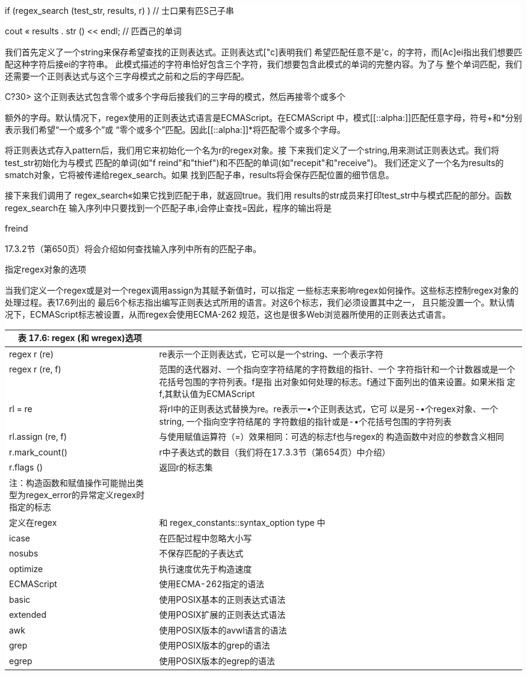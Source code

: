 if (regex_search (test_str, results, r) )    // 士口果有匹S己子串

cout « results . str () << endl;    //    匹酉己的单词

我们首先定义了一个string来保存希望查找的正则表达式。正则表达式["c]表明我们 希望匹配任意不是'c，的字符，而[Ac]ei指出我们想要匹配这种字符后接ei的字符串。 此模式描述的字符串恰好包含三个字符，我们想要包含此模式的单词的完整内容。为了与 整个单词匹配，我们还需要一个正则表达式与这个三字母模式之前和之后的字母匹配。

C?30>    这个正则表达式包含零个或多个字母后接我们的三字母的模式，然后再接零个或多个

额外的字母。默认情况下，regex使用的正则表达式语言是ECMAScript。在ECMAScript 中，模式[[::alpha:]]匹配任意字母，符号+和*分别表示我们希望“一个或多个”或 “零个或多个”匹配。因此[[::alpha:]]*将匹配零个或多个字母。

将正则表达式存入pattern后，我们用它来初始化一个名为r的regex对象。接 下来我们定义了一个string,用来测试正则表达式。我们将test_str初始化为与模式 匹配的单词(如"f reind"和"thief")和不匹配的单词(如"recepit"和"receive")。 我们还定义了一个名为results的smatch对象，它将被传递给regex_search。如果 找到匹配子串，results将会保存匹配位置的细节信息。

接下来我们调用了 regex_search«如果它找到匹配于串，就返回true。我们用 results的str成员来打印test_str中与模式匹配的部分。函数regex_search在 输入序列中只要找到一个匹配子串,i会停止查找=因此，程序的输出将是

freind

17.3.2节（第650页）将会介绍如何查找输入序列中所有的匹配子串。

指定regex对象的选项

当我们定义一个regex或是对一个regex调用assign为其赋予新值时，可以指定 一些标志来影响regex如何操作。这些标志控制regex对象的处理过程。表17.6列出的 最后6个标志指出编写正则表达式所用的语言。对这6个标志，我们必须设置其中之一， 且只能没置一个。默认情况下，ECMAScript标志被设置，从而regex会使用ECMA-262 规范，这也是很多Web浏览器所使用的正则表达式语言。

| 表 17.6: regex (和 wregex)选项                               |                                                              |
| ------------------------------------------------------------ | ------------------------------------------------------------ |
| regex r (re)                                                 | re表示一个正则表达式，它可以是一个string、一个表示字符       |
| regex r (re, f)                                              | 范围的迭代器对、一个指向空字符结尾的字符数组的指针、一个 字符指针和一个计数器或是一个花括号包围的字符列表。f是指 出对象如何处理的标志。f通过下面列出的值来设置。如果米指 定f,其默认值为ECMAScript |
| rl = re                                                      | 将rl中的正则表达式替换为re。re表示一•个正则表达式，它可 以是另-•个regex对象、一个string, 一个指向空字符结尾的 字符数组的指针或是-•个花括号包围的字符列表 |
| rl.assign (re, f)                                            | 与使用赋值运算符（=）效果相同：可选的标志f也与regex的 构造函数中对应的参数含义相同 |
| r.mark_count()                                               | r中子表达式的数目（我们将在17.3.3节（第654页）中介绍）       |
| r.flags ()                                                   | 返回r的标志集                                                |
| 注：构造函数和赋值操作可能抛出类型为regex_error的异常定义regex时指定的标志 |                                                              |
| 定义在regex                                                  | 和 regex_constants::syntax_option type 中                    |
| icase                                                        | 在匹配过程中忽略大小写                                       |
| nosubs                                                       | 不保存匹配的子表达式                                         |
| optimize                                                     | 执行速度优先于构造速度                                       |
| ECMAScript                                                   | 使用ECMA-262指定的语法                                       |
| basic                                                        | 使用POSIX基本的正则表达式语法                                |
| extended                                                     | 使用POSIX扩展的正则表达式语法                                |
| awk                                                          | 使用POSIX版本的avwl语言的语法                                |
| grep                                                         | 使用POSIX版本的grep的语法                                    |
| egrep                                                        | 使用POSIX版本的egrep的语法                                   |
